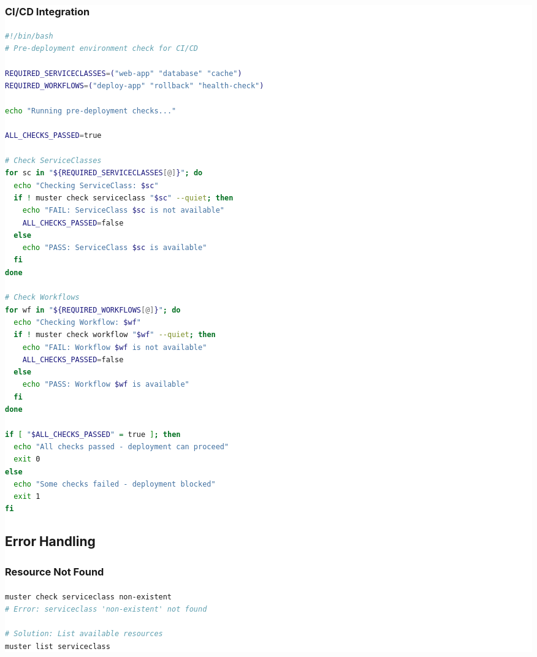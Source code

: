 ### CI/CD Integration
```bash
#!/bin/bash
# Pre-deployment environment check for CI/CD

REQUIRED_SERVICECLASSES=("web-app" "database" "cache")
REQUIRED_WORKFLOWS=("deploy-app" "rollback" "health-check")

echo "Running pre-deployment checks..."

ALL_CHECKS_PASSED=true

# Check ServiceClasses
for sc in "${REQUIRED_SERVICECLASSES[@]}"; do
  echo "Checking ServiceClass: $sc"
  if ! muster check serviceclass "$sc" --quiet; then
    echo "FAIL: ServiceClass $sc is not available"
    ALL_CHECKS_PASSED=false
  else
    echo "PASS: ServiceClass $sc is available"
  fi
done

# Check Workflows
for wf in "${REQUIRED_WORKFLOWS[@]}"; do
  echo "Checking Workflow: $wf"
  if ! muster check workflow "$wf" --quiet; then
    echo "FAIL: Workflow $wf is not available"
    ALL_CHECKS_PASSED=false
  else
    echo "PASS: Workflow $wf is available"
  fi
done

if [ "$ALL_CHECKS_PASSED" = true ]; then
  echo "All checks passed - deployment can proceed"
  exit 0
else
  echo "Some checks failed - deployment blocked"
  exit 1
fi
```

## Error Handling

### Resource Not Found
```bash
muster check serviceclass non-existent
# Error: serviceclass 'non-existent' not found

# Solution: List available resources
muster list serviceclass
```
